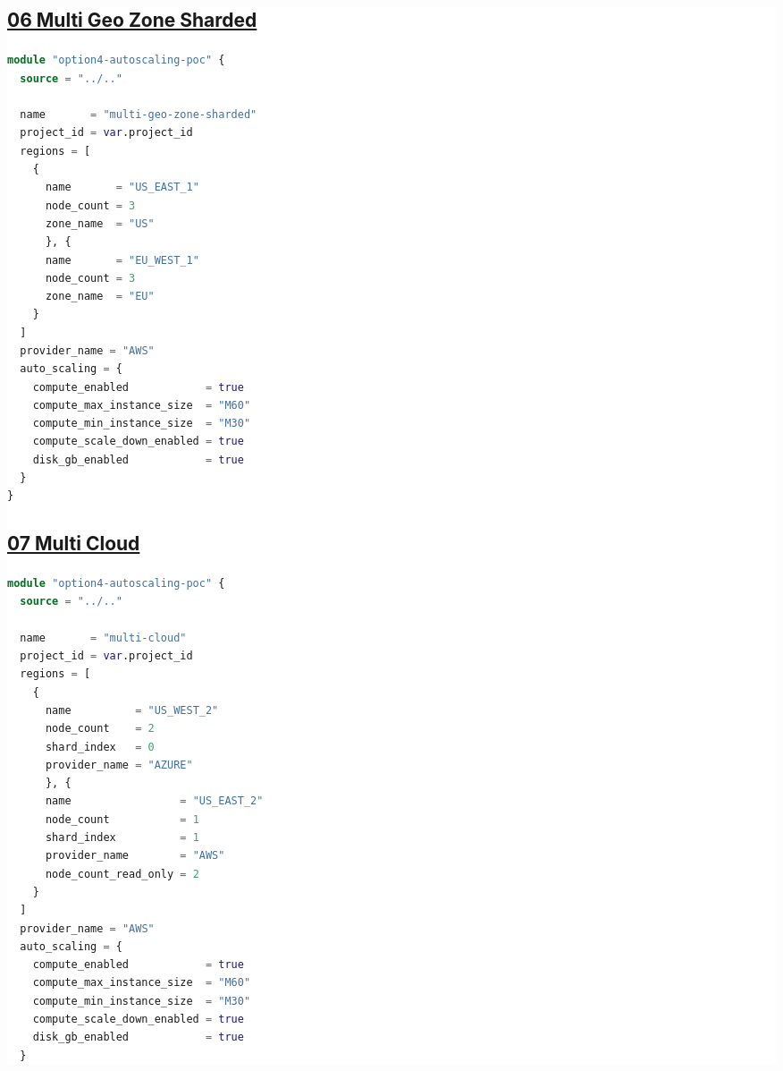 
## [06 Multi Geo Zone Sharded](./examples/06_multi_geo_zone_sharded)

```terraform
module "option4-autoscaling-poc" {
  source = "../.."

  name       = "multi-geo-zone-sharded"
  project_id = var.project_id
  regions = [
    {
      name       = "US_EAST_1"
      node_count = 3
      zone_name  = "US"
      }, {
      name       = "EU_WEST_1"
      node_count = 3
      zone_name  = "EU"
    }
  ]
  provider_name = "AWS"
  auto_scaling = {
    compute_enabled            = true
    compute_max_instance_size  = "M60"
    compute_min_instance_size  = "M30"
    compute_scale_down_enabled = true
    disk_gb_enabled            = true
  }
}

```


## [07 Multi Cloud](./examples/07_multi_cloud)

```terraform
module "option4-autoscaling-poc" {
  source = "../.."

  name       = "multi-cloud"
  project_id = var.project_id
  regions = [
    {
      name          = "US_WEST_2"
      node_count    = 2
      shard_index   = 0
      provider_name = "AZURE"
      }, {
      name                 = "US_EAST_2"
      node_count           = 1
      shard_index          = 1
      provider_name        = "AWS"
      node_count_read_only = 2
    }
  ]
  provider_name = "AWS"
  auto_scaling = {
    compute_enabled            = true
    compute_max_instance_size  = "M60"
    compute_min_instance_size  = "M30"
    compute_scale_down_enabled = true
    disk_gb_enabled            = true
  }
```